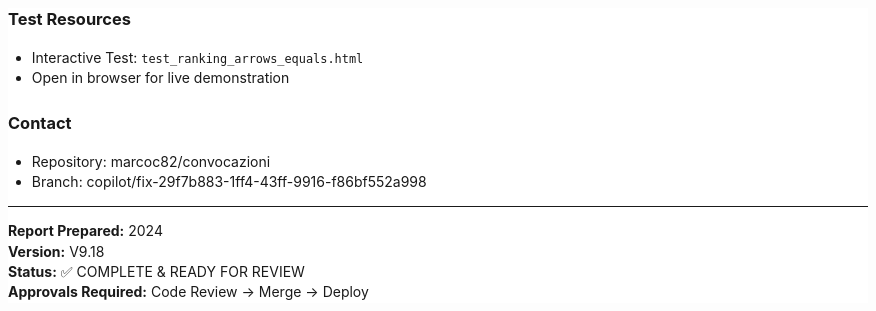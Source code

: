 ### Test Resources
- Interactive Test: `test_ranking_arrows_equals.html`
- Open in browser for live demonstration

### Contact
- Repository: marcoc82/convocazioni
- Branch: copilot/fix-29f7b883-1ff4-43ff-9916-f86bf552a998

---

**Report Prepared:** 2024  
**Version:** V9.18  
**Status:** ✅ COMPLETE & READY FOR REVIEW  
**Approvals Required:** Code Review → Merge → Deploy
